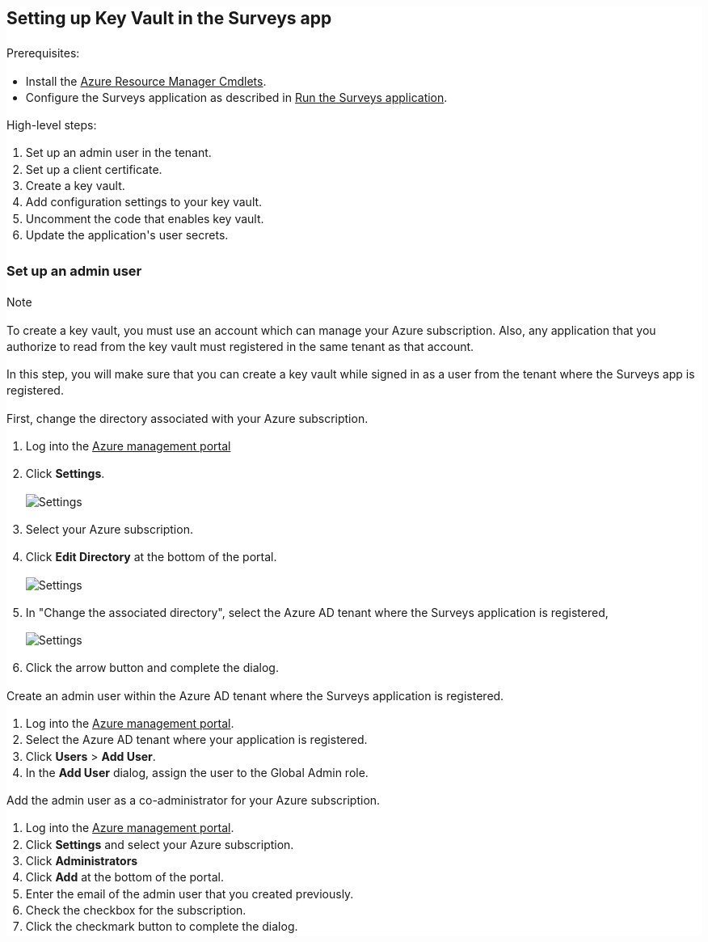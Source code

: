 ## Setting up Key Vault in the Surveys app
Prerequisites:

* Install the [Azure Resource Manager Cmdlets][azure-rm-cmdlets].
* Configure the Surveys application as described in [Run the Surveys application][readme].

High-level steps:

1. Set up an admin user in the tenant.
2. Set up a client certificate.
3. Create a key vault.
4. Add configuration settings to your key vault.
5. Uncomment the code that enables key vault.
6. Update the application's user secrets.

### Set up an admin user
> [!NOTE]
> To create a key vault, you must use an account which can manage your Azure subscription. Also, any application that you authorize to read from the key vault must registered in the same tenant as that account.
> 
> 

In this step, you will make sure that you can create a key vault while signed in as a user from the tenant where the Surveys app is registered.

First, change the directory associated with your Azure subscription.

1. Log into the [Azure management portal][azure-management-portal]
2. Click **Settings**.
   
    ![Settings](./images/settings.png)
3. Select your Azure subscription.
4. Click **Edit Directory** at the bottom of the portal.
   
    ![Settings](./images/edit-directory.png)
5. In "Change the associated directory", select the Azure AD tenant where the Surveys application is registered,
   
    ![Settings](./images/edit-directory2.png)
6. Click the arrow button and complete the dialog.

Create an admin user within the Azure AD tenant where the Surveys application is registered.

1. Log into the [Azure management portal][azure-management-portal].
2. Select the Azure AD tenant where your application is registered.
3. Click **Users** > **Add User**.
4. In the **Add User** dialog, assign the user to the Global Admin role.

Add the admin user as a co-administrator for your Azure subscription.

1. Log into the [Azure management portal][azure-management-portal].
2. Click **Settings** and select your Azure subscription.
3. Click **Administrators**
4. Click **Add** at the bottom of the portal.
5. Enter the email of the admin user that you created previously.
6. Check the checkbox for the subscription.
7. Click the checkmark button to complete the dialog.


[adfs]: ./adfs.md
[authorize-app]: /azure/key-vault/key-vault-get-started//#authorize
[azure-management-portal]: https://manage.windowsazure.com/
[azure-rm-cmdlets]: https://msdn.microsoft.com/library/mt125356.aspx
[client-assertion]: client-assertion.md
[configuration]: /aspnet/core/fundamentals/configuration
[KeyVault]: https://azure.microsoft.com/services/key-vault/
[key-tags]: https://msdn.microsoft.com/library/azure/dn903623.aspx#BKMK_Keytags
[Microsoft.Azure.KeyVault]: https://www.nuget.org/packages/Microsoft.Azure.KeyVault/
[options]: /aspnet/core/fundamentals/configuration#using-options-and-configuration-objects
[readme]: ./run-the-app.md
[Setup-KeyVault]: https://github.com/mspnp/multitenant-saas-guidance/blob/master/scripts/Setup-KeyVault.ps1
[Surveys]: tailspin.md
[user-secrets]: http://go.microsoft.com/fwlink/?LinkID=532709
[sample application]: https://github.com/mspnp/multitenant-saas-guidance